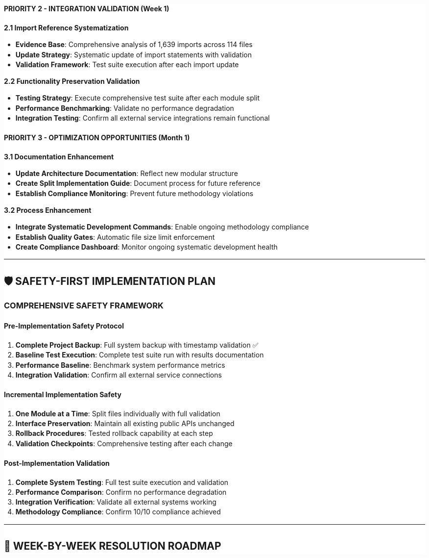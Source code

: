 #### **PRIORITY 2 - INTEGRATION VALIDATION (Week 1)**

**2.1 Import Reference Systematization**
- **Evidence Base**: Comprehensive analysis of 1,639 imports across 114 files
- **Update Strategy**: Systematic update of import statements with validation
- **Validation Framework**: Test suite execution after each import update

**2.2 Functionality Preservation Validation**
- **Testing Strategy**: Execute comprehensive test suite after each module split
- **Performance Benchmarking**: Validate no performance degradation
- **Integration Testing**: Confirm all external service integrations remain functional

#### **PRIORITY 3 - OPTIMIZATION OPPORTUNITIES (Month 1)**

**3.1 Documentation Enhancement**
- **Update Architecture Documentation**: Reflect new modular structure
- **Create Split Implementation Guide**: Document process for future reference
- **Establish Compliance Monitoring**: Prevent future methodology violations

**3.2 Process Enhancement**
- **Integrate Systematic Development Commands**: Enable ongoing methodology compliance
- **Establish Quality Gates**: Automatic file size limit enforcement
- **Create Compliance Dashboard**: Monitor ongoing systematic development health

---

## 🛡️ SAFETY-FIRST IMPLEMENTATION PLAN

### **COMPREHENSIVE SAFETY FRAMEWORK**

#### **Pre-Implementation Safety Protocol**
1. **Complete Project Backup**: Full system backup with timestamp validation ✅
2. **Baseline Test Execution**: Complete test suite run with results documentation
3. **Performance Baseline**: Benchmark system performance metrics
4. **Integration Validation**: Confirm all external service connections

#### **Incremental Implementation Safety**
1. **One Module at a Time**: Split files individually with full validation
2. **Interface Preservation**: Maintain all existing public APIs unchanged
3. **Rollback Procedures**: Tested rollback capability at each step
4. **Validation Checkpoints**: Comprehensive testing after each change

#### **Post-Implementation Validation**
1. **Complete System Testing**: Full test suite execution and validation
2. **Performance Comparison**: Confirm no performance degradation
3. **Integration Verification**: Validate all external systems working
4. **Methodology Compliance**: Confirm 10/10 compliance achieved

---

## 📅 WEEK-BY-WEEK RESOLUTION ROADMAP
